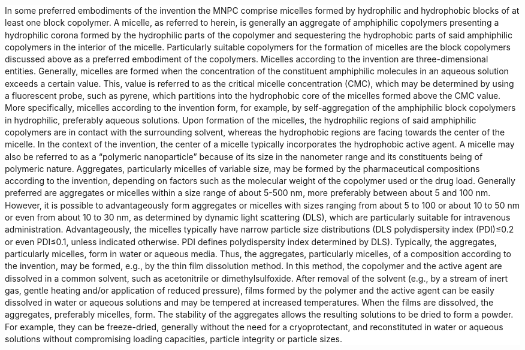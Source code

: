 In some preferred embodiments of the invention the MNPC comprise micelles formed by hydrophilic and hydrophobic blocks of at least one block copolymer. A micelle, as referred to herein, is generally an aggregate of amphiphilic copolymers presenting a hydrophilic corona formed by the hydrophilic parts of the copolymer and sequestering the hydrophobic parts of said amphiphilic copolymers in the interior of the micelle. Particularly suitable copolymers for the formation of micelles are the block copolymers discussed above as a preferred embodiment of the copolymers. Micelles according to the invention are three-dimensional entities. Generally, micelles are formed when the concentration of the constituent amphiphilic molecules in an aqueous solution exceeds a certain value. This, value is referred to as the critical micelle concentration (CMC), which may be determined by using a fluorescent probe, such as pyrene, which partitions into the hydrophobic core of the micelles formed above the CMC value. More specifically, micelles according to the invention form, for example, by self-aggregation of the amphiphilic block copolymers in hydrophilic, preferably aqueous solutions. Upon formation of the micelles, the hydrophilic regions of said amphiphilic copolymers are in contact with the surrounding solvent, whereas the hydrophobic regions are facing towards the center of the micelle. In the context of the invention, the center of a micelle typically incorporates the hydrophobic active agent. A micelle may also be referred to as a “polymeric nanoparticle” because of its size in the nanometer range and its constituents being of polymeric nature. Aggregates, particularly micelles of variable size, may be formed by the pharmaceutical compositions according to the invention, depending on factors such as the molecular weight of the copolymer used or the drug load. Generally preferred are aggregates or micelles within a size range of about 5-500 nm, more preferably between about 5 and 100 nm. However, it is possible to advantageously form aggregates or micelles with sizes ranging from about 5 to 100 or about 10 to 50 nm or even from about 10 to 30 nm, as determined by dynamic light scattering (DLS), which are particularly suitable for intravenous administration. Advantageously, the micelles typically have narrow particle size distributions (DLS polydispersity index (PDI)≤0.2 or even PDI≤0.1, unless indicated otherwise. PDI defines polydispersity index determined by DLS). Typically, the aggregates, particularly micelles, form in water or aqueous media. Thus, the aggregates, particularly micelles, of a composition according to the invention, may be formed, e.g., by the thin film dissolution method. In this method, the copolymer and the active agent are dissolved in a common solvent, such as acetonitrile or dimethylsulfoxide. After removal of the solvent (e.g., by a stream of inert gas, gentle heating and/or application of reduced pressure), films formed by the polymer and the active agent can be easily dissolved in water or aqueous solutions and may be tempered at increased temperatures. When the films are dissolved, the aggregates, preferably micelles, form. The stability of the aggregates allows the resulting solutions to be dried to form a powder. For example, they can be freeze-dried, generally without the need for a cryoprotectant, and reconstituted in water or aqueous solutions without compromising loading capacities, particle integrity or particle sizes.
